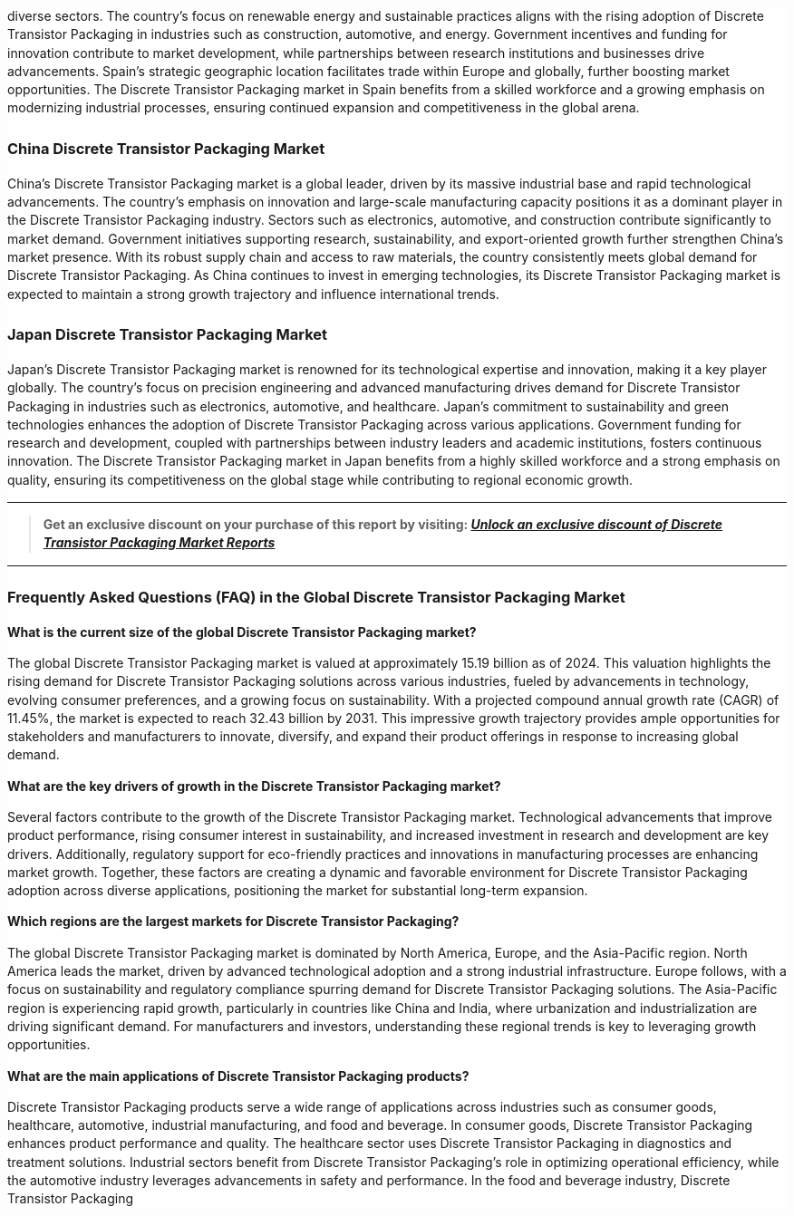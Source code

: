 diverse sectors. The country&rsquo;s focus on renewable energy and sustainable practices aligns with the rising adoption of Discrete Transistor Packaging in industries such as construction, automotive, and energy. Government incentives and funding for innovation contribute to market development, while partnerships between research institutions and businesses drive advancements. Spain&rsquo;s strategic geographic location facilitates trade within Europe and globally, further boosting market opportunities. The Discrete Transistor Packaging market in Spain benefits from a skilled workforce and a growing emphasis on modernizing industrial processes, ensuring continued expansion and competitiveness in the global arena.</p><h3>China Discrete Transistor Packaging Market</h3><p>China&rsquo;s Discrete Transistor Packaging market is a global leader, driven by its massive industrial base and rapid technological advancements. The country&rsquo;s emphasis on innovation and large-scale manufacturing capacity positions it as a dominant player in the Discrete Transistor Packaging industry. Sectors such as electronics, automotive, and construction contribute significantly to market demand. Government initiatives supporting research, sustainability, and export-oriented growth further strengthen China&rsquo;s market presence. With its robust supply chain and access to raw materials, the country consistently meets global demand for Discrete Transistor Packaging. As China continues to invest in emerging technologies, its Discrete Transistor Packaging market is expected to maintain a strong growth trajectory and influence international trends.</p><h3>Japan Discrete Transistor Packaging Market</h3><p>Japan&rsquo;s Discrete Transistor Packaging market is renowned for its technological expertise and innovation, making it a key player globally. The country&rsquo;s focus on precision engineering and advanced manufacturing drives demand for Discrete Transistor Packaging in industries such as electronics, automotive, and healthcare. Japan&rsquo;s commitment to sustainability and green technologies enhances the adoption of Discrete Transistor Packaging across various applications. Government funding for research and development, coupled with partnerships between industry leaders and academic institutions, fosters continuous innovation. The Discrete Transistor Packaging market in Japan benefits from a highly skilled workforce and a strong emphasis on quality, ensuring its competitiveness on the global stage while contributing to regional economic growth.</p><hr /><blockquote><p><strong>Get an exclusive discount on your purchase of this report by visiting: <em><a href="://marketresearchpulse.com/ask-for-discount/53755?utm_source=Github&amp;utm_medium=019">Unlock an exclusive discount of Discrete Transistor Packaging Market Reports</a></em>&nbsp;</strong></p></blockquote><hr /><h3>Frequently Asked Questions (FAQ) in the Global Discrete Transistor Packaging Market</h3><p><strong>What is the current size of the global Discrete Transistor Packaging market?</strong></p><p>The global Discrete Transistor Packaging market is valued at approximately 15.19 billion as of 2024. This valuation highlights the rising demand for Discrete Transistor Packaging solutions across various industries, fueled by advancements in technology, evolving consumer preferences, and a growing focus on sustainability. With a projected compound annual growth rate (CAGR) of 11.45%, the market is expected to reach 32.43 billion by 2031. This impressive growth trajectory provides ample opportunities for stakeholders and manufacturers to innovate, diversify, and expand their product offerings in response to increasing global demand.</p><p><strong>What are the key drivers of growth in the Discrete Transistor Packaging market?</strong></p><p>Several factors contribute to the growth of the Discrete Transistor Packaging market. Technological advancements that improve product performance, rising consumer interest in sustainability, and increased investment in research and development are key drivers. Additionally, regulatory support for eco-friendly practices and innovations in manufacturing processes are enhancing market growth. Together, these factors are creating a dynamic and favorable environment for Discrete Transistor Packaging adoption across diverse applications, positioning the market for substantial long-term expansion.</p><p><strong>Which regions are the largest markets for Discrete Transistor Packaging?</strong></p><p>The global Discrete Transistor Packaging market is dominated by North America, Europe, and the Asia-Pacific region. North America leads the market, driven by advanced technological adoption and a strong industrial infrastructure. Europe follows, with a focus on sustainability and regulatory compliance spurring demand for Discrete Transistor Packaging solutions. The Asia-Pacific region is experiencing rapid growth, particularly in countries like China and India, where urbanization and industrialization are driving significant demand. For manufacturers and investors, understanding these regional trends is key to leveraging growth opportunities.</p><p><strong>What are the main applications of Discrete Transistor Packaging products?</strong></p><p>Discrete Transistor Packaging products serve a wide range of applications across industries such as consumer goods, healthcare, automotive, industrial manufacturing, and food and beverage. In consumer goods, Discrete Transistor Packaging enhances product performance and quality. The healthcare sector uses Discrete Transistor Packaging in diagnostics and treatment solutions. Industrial sectors benefit from Discrete Transistor Packaging&rsquo;s role in optimizing operational efficiency, while the automotive industry leverages advancements in safety and performance. In the food and beverage industry, Discrete Transistor Packaging
